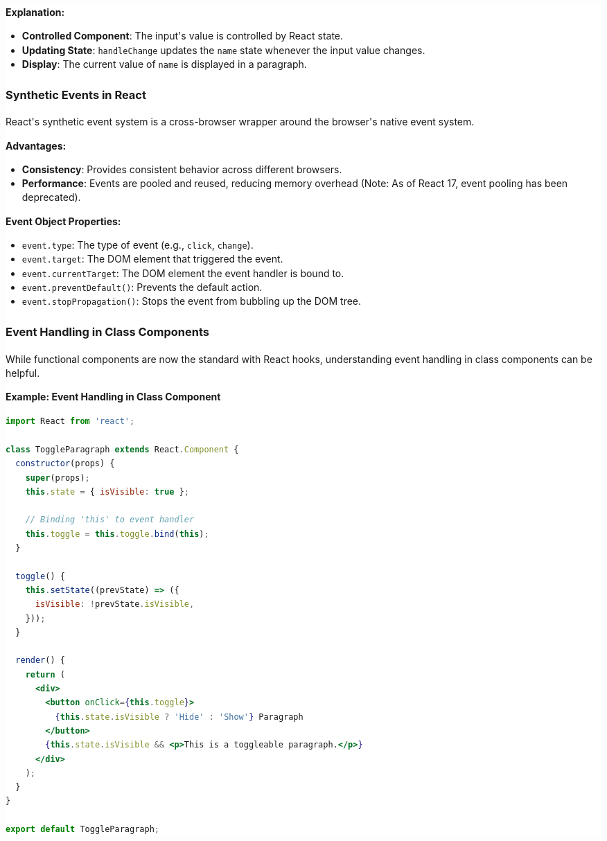 
**Explanation:**

- **Controlled Component**: The input's value is controlled by React state.
- **Updating State**: `handleChange` updates the `name` state whenever the input value changes.
- **Display**: The current value of `name` is displayed in a paragraph.

### Synthetic Events in React

React's synthetic event system is a cross-browser wrapper around the browser's native event system.

**Advantages:**

- **Consistency**: Provides consistent behavior across different browsers.
- **Performance**: Events are pooled and reused, reducing memory overhead (Note: As of React 17, event pooling has been deprecated).

**Event Object Properties:**

- `event.type`: The type of event (e.g., `click`, `change`).
- `event.target`: The DOM element that triggered the event.
- `event.currentTarget`: The DOM element the event handler is bound to.
- `event.preventDefault()`: Prevents the default action.
- `event.stopPropagation()`: Stops the event from bubbling up the DOM tree.

### Event Handling in Class Components

While functional components are now the standard with React hooks, understanding event handling in class components can be helpful.

**Example: Event Handling in Class Component**

```jsx
import React from 'react';

class ToggleParagraph extends React.Component {
  constructor(props) {
    super(props);
    this.state = { isVisible: true };

    // Binding 'this' to event handler
    this.toggle = this.toggle.bind(this);
  }

  toggle() {
    this.setState((prevState) => ({
      isVisible: !prevState.isVisible,
    }));
  }

  render() {
    return (
      <div>
        <button onClick={this.toggle}>
          {this.state.isVisible ? 'Hide' : 'Show'} Paragraph
        </button>
        {this.state.isVisible && <p>This is a toggleable paragraph.</p>}
      </div>
    );
  }
}

export default ToggleParagraph;
```
